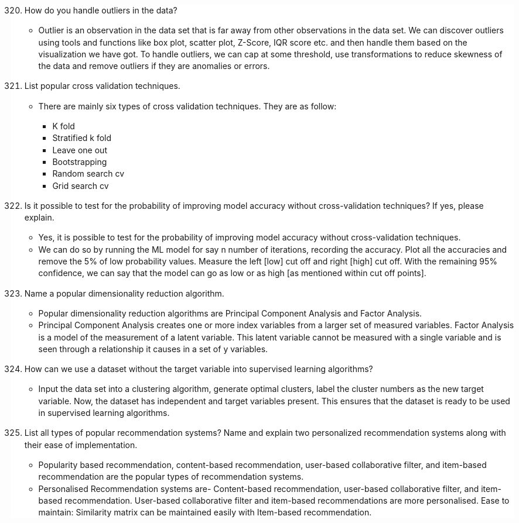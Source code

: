 
320) How do you handle outliers in the data?

     - Outlier is an observation in the data set that is far away from other observations in the data set. We can discover outliers using tools and functions like box plot, scatter plot, Z-Score, IQR score etc. and then handle them based on the visualization we have got. To handle outliers, we can cap at some threshold, use transformations to reduce skewness of the data and remove outliers if they are anomalies or errors.


321) List popular cross validation techniques.

     - There are mainly six types of cross validation techniques. They are as follow:

          - K fold
          - Stratified k fold
          - Leave one out
          - Bootstrapping
          - Random search cv
          - Grid search cv


322)  Is it possible to test for the probability of improving model accuracy without cross-validation techniques? If yes, please explain.

      - Yes, it is possible to test for the probability of improving model accuracy without cross-validation techniques. 
      - We can do so by running the ML model for say n number of iterations, recording the accuracy. Plot all the accuracies and remove the 5% of low probability values. Measure the left [low] cut off and right [high] cut off. With the remaining 95% confidence, we can say that the model can go as low or as high [as mentioned within cut off points]. 


323) Name a popular dimensionality reduction algorithm.

     - Popular dimensionality reduction algorithms are Principal Component Analysis and Factor Analysis.
     - Principal Component Analysis creates one or more index variables from a larger set of measured variables. Factor Analysis is a model of the measurement of a latent variable. This latent variable cannot be measured with a single variable and is seen through a relationship it causes in a set of y variables.


324) How can we use a dataset without the target variable into supervised learning algorithms? 

     - Input the data set into a clustering algorithm, generate optimal clusters, label the cluster numbers as the new target variable. Now, the dataset has independent and target variables present. This ensures that the dataset is ready to be used in supervised learning algorithms. 


325) List all types of popular recommendation systems? Name and explain two personalized recommendation systems along with their ease of implementation. 

     - Popularity based recommendation, content-based recommendation, user-based collaborative filter, and item-based recommendation are the popular types of recommendation systems.
     - Personalised Recommendation systems are- Content-based recommendation, user-based collaborative filter, and item-based recommendation. User-based collaborative filter and item-based recommendations are more personalised. Ease to maintain: Similarity matrix can be maintained easily with Item-based recommendation.

